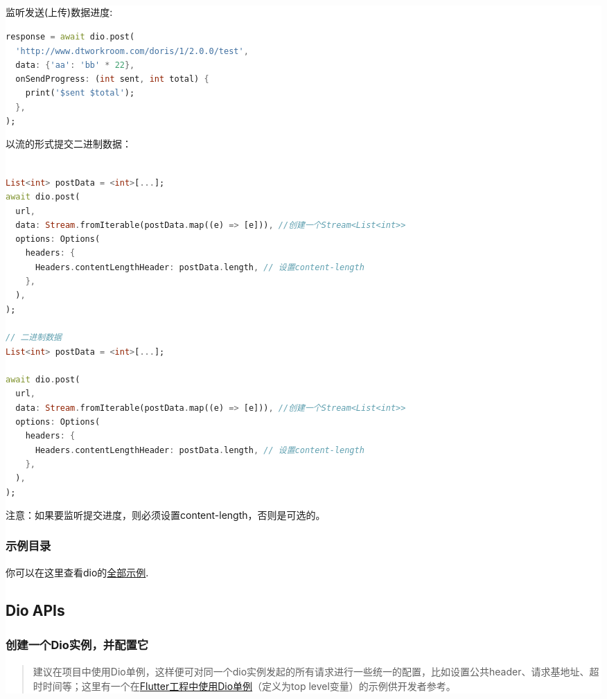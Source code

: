 监听发送(上传)数据进度:

```dart
response = await dio.post(
  'http://www.dtworkroom.com/doris/1/2.0.0/test',
  data: {'aa': 'bb' * 22},
  onSendProgress: (int sent, int total) {
    print('$sent $total');
  },
);
```

以流的形式提交二进制数据：

```dart

List<int> postData = <int>[...];
await dio.post(
  url,
  data: Stream.fromIterable(postData.map((e) => [e])), //创建一个Stream<List<int>>
  options: Options(
    headers: {
      Headers.contentLengthHeader: postData.length, // 设置content-length
    },
  ),
);

// 二进制数据
List<int> postData = <int>[...];

await dio.post(
  url,
  data: Stream.fromIterable(postData.map((e) => [e])), //创建一个Stream<List<int>>
  options: Options(
    headers: {
      Headers.contentLengthHeader: postData.length, // 设置content-length
    },
  ),
);
```

注意：如果要监听提交进度，则必须设置content-length，否则是可选的。

### 示例目录

你可以在这里查看dio的[全部示例](https://github.com/flutterchina/dio/tree/master/example).

## Dio APIs

### 创建一个Dio实例，并配置它

> 建议在项目中使用Dio单例，这样便可对同一个dio实例发起的所有请求进行一些统一的配置，比如设置公共header、请求基地址、超时时间等；这里有一个在[Flutter工程中使用Dio单例](https://github.com/flutterchina/dio/tree/master/example/flutter_example)（定义为top level变量）的示例供开发者参考。


[tracker]: https://github.com/flutterchina/dio